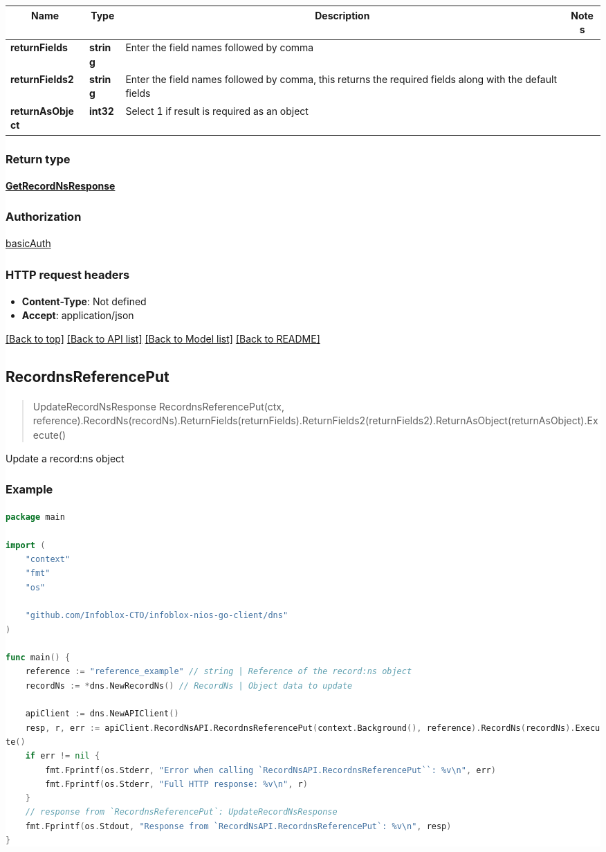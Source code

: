
Name | Type | Description  | Notes
------------- | ------------- | ------------- | -------------
**returnFields** | **string** | Enter the field names followed by comma | 
**returnFields2** | **string** | Enter the field names followed by comma, this returns the required fields along with the default fields | 
**returnAsObject** | **int32** | Select 1 if result is required as an object | 

### Return type

[**GetRecordNsResponse**](GetRecordNsResponse.md)

### Authorization

[basicAuth](../README.md#basicAuth)

### HTTP request headers

- **Content-Type**: Not defined
- **Accept**: application/json

[[Back to top]](#) [[Back to API list]](../README.md#documentation-for-api-endpoints)
[[Back to Model list]](../README.md#documentation-for-models)
[[Back to README]](../README.md)


## RecordnsReferencePut

> UpdateRecordNsResponse RecordnsReferencePut(ctx, reference).RecordNs(recordNs).ReturnFields(returnFields).ReturnFields2(returnFields2).ReturnAsObject(returnAsObject).Execute()

Update a record:ns object



### Example

```go
package main

import (
	"context"
	"fmt"
	"os"

	"github.com/Infoblox-CTO/infoblox-nios-go-client/dns"
)

func main() {
	reference := "reference_example" // string | Reference of the record:ns object
	recordNs := *dns.NewRecordNs() // RecordNs | Object data to update

	apiClient := dns.NewAPIClient()
	resp, r, err := apiClient.RecordNsAPI.RecordnsReferencePut(context.Background(), reference).RecordNs(recordNs).Execute()
	if err != nil {
		fmt.Fprintf(os.Stderr, "Error when calling `RecordNsAPI.RecordnsReferencePut``: %v\n", err)
		fmt.Fprintf(os.Stderr, "Full HTTP response: %v\n", r)
	}
	// response from `RecordnsReferencePut`: UpdateRecordNsResponse
	fmt.Fprintf(os.Stdout, "Response from `RecordNsAPI.RecordnsReferencePut`: %v\n", resp)
}
```
